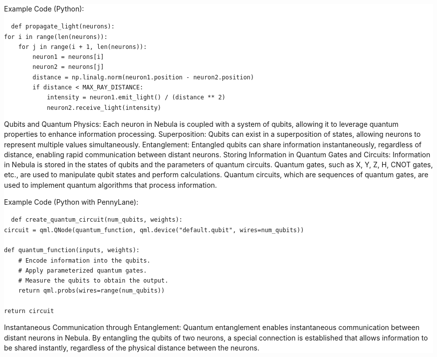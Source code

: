 

Example Code (Python):

      def propagate_light(neurons):
    for i in range(len(neurons)):
        for j in range(i + 1, len(neurons)):
            neuron1 = neurons[i]
            neuron2 = neurons[j]
            distance = np.linalg.norm(neuron1.position - neuron2.position)
            if distance < MAX_RAY_DISTANCE:
                intensity = neuron1.emit_light() / (distance ** 2)
                neuron2.receive_light(intensity)
    



Qubits and Quantum Physics:
Each neuron in Nebula is coupled with a system of qubits, allowing it to leverage quantum properties to enhance information processing.
Superposition: Qubits can exist in a superposition of states, allowing neurons to represent multiple values simultaneously.
Entanglement: Entangled qubits can share information instantaneously, regardless of distance, enabling rapid communication between distant neurons.
Storing Information in Quantum Gates and Circuits:
Information in Nebula is stored in the states of qubits and the parameters of quantum circuits. Quantum gates, such as X, Y, Z, H, CNOT gates, etc., are used to manipulate qubit states and perform calculations. Quantum circuits, which are sequences of quantum gates, are used to implement quantum algorithms that process information.



Example Code (Python with PennyLane):

      def create_quantum_circuit(num_qubits, weights):
    circuit = qml.QNode(quantum_function, qml.device("default.qubit", wires=num_qubits))

    def quantum_function(inputs, weights):
        # Encode information into the qubits.
        # Apply parameterized quantum gates.
        # Measure the qubits to obtain the output.
        return qml.probs(wires=range(num_qubits))

    return circuit
    



Instantaneous Communication through Entanglement:
Quantum entanglement enables instantaneous communication between distant neurons in Nebula. By entangling the qubits of two neurons, a special connection is established that allows information to be shared instantly, regardless of the physical distance between the neurons.



